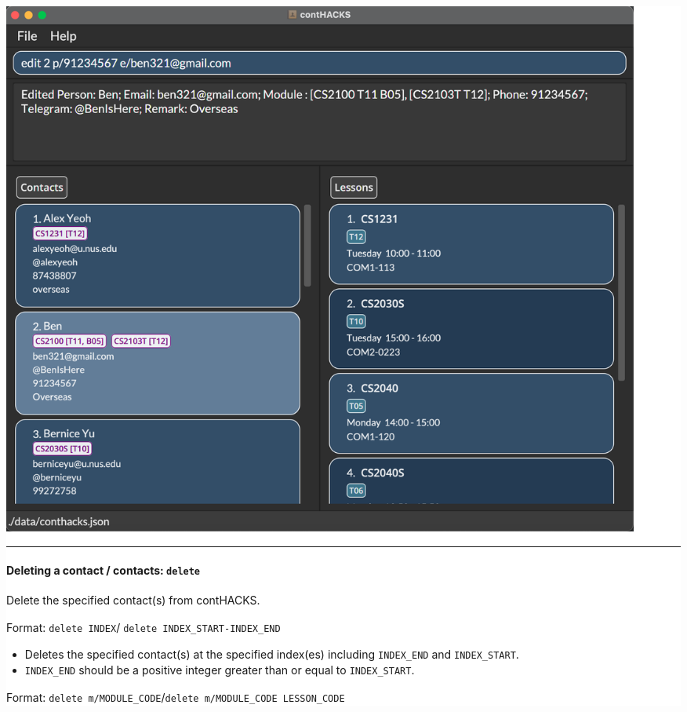 <img src="images/EditCommand.png" width="800px">

***

#### Deleting a contact / contacts: `delete` <a name="delete"></a>

Delete the specified contact(s) from contHACKS.

Format: `delete INDEX`/ `delete INDEX_START-INDEX_END`

* Deletes the specified contact(s) at the specified index(es) including `INDEX_END` and `INDEX_START`.
* `INDEX_END` should be a positive integer greater than or equal to `INDEX_START`.

Format: `delete m/MODULE_CODE`/`delete m/MODULE_CODE LESSON_CODE`
